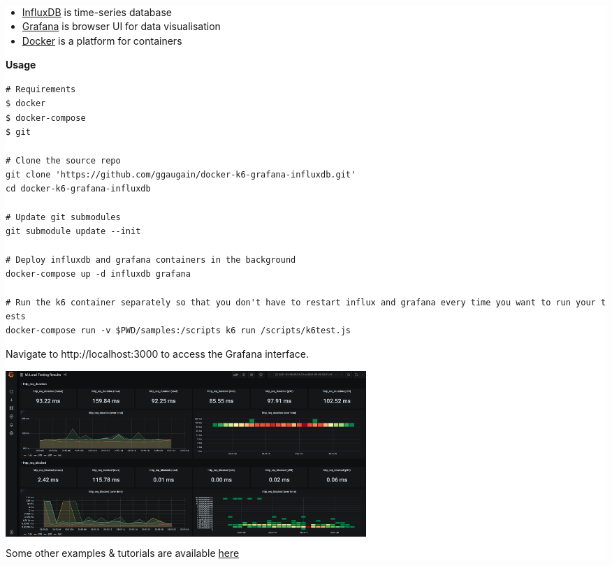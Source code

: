 * [InfluxDB](https://github.com/influxdata/influxdb) is time-series database
* [Grafana](https://github.com/grafana/grafana) is browser UI for data visualisation
* [Docker](https://www.docker.com/) is a platform for containers

**Usage**

```
# Requirements
$ docker
$ docker-compose
$ git

# Clone the source repo
git clone 'https://github.com/ggaugain/docker-k6-grafana-influxdb.git'
cd docker-k6-grafana-influxdb

# Update git submodules
git submodule update --init

# Deploy influxdb and grafana containers in the background
docker-compose up -d influxdb grafana

# Run the k6 container separately so that you don't have to restart influx and grafana every time you want to run your tests
docker-compose run -v $PWD/samples:/scripts k6 run /scripts/k6test.js
```

Navigate to http://localhost:3000 to access the Grafana interface.

<img src="/techno/data/k6/k6-test-result.png" align="center" width="60%" />

Some other examples & tutorials are available [here](https://k6.io/docs/examples)
